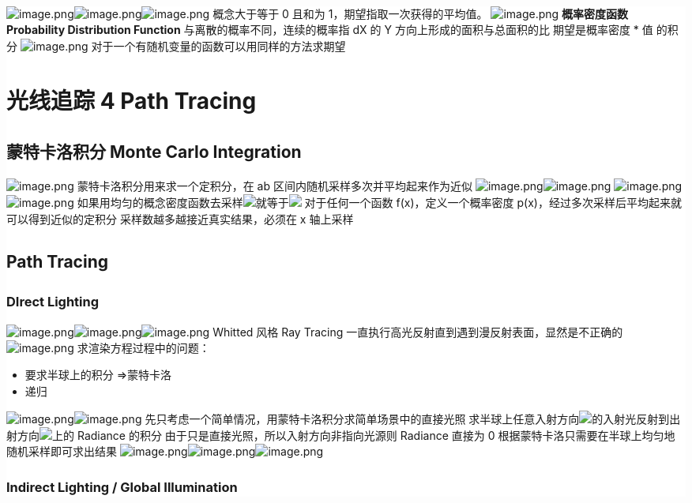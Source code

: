 ![image.png](/images/yuqueAssets/FrGEZZdiq1qr1znLU0H56GhfLZZZ.png)![image.png](/images/yuqueAssets/FqmRzd5mwv8ukjECLgQZIb4DAv3r.png)![image.png](/images/yuqueAssets/Fst83Hp-MnmfpqPDR1iTASjiCS55.png)
概念大于等于 0 且和为 1，期望指取一次获得的平均值。
![image.png](/images/yuqueAssets/FhV3gwuc6L0hxliA-AjtKoZWCmj8.png)
**概率密度函数 Probability Distribution Function**
与离散的概率不同，连续的概率指 dX 的 Y 方向上形成的面积与总面积的比
期望是概率密度 \* 值 的积分
![image.png](/images/yuqueAssets/FrAyiwtTH1VJnovHqKtaUBpPic6K.png)
对于一个有随机变量的函数可以用同样的方法求期望

# 光线追踪 4 Path Tracing

## 蒙特卡洛积分 Monte Carlo Integration

![image.png](/images/yuqueAssets/FnL05am8rGtxAqLJYTm2eUyeznZ3.png)
蒙特卡洛积分用来求一个定积分，在 ab 区间内随机采样多次并平均起来作为近似
![image.png](/images/yuqueAssets/FqDcLsoaeq9TMlkQ5gU9WWnTMJuf.png)![image.png](/images/yuqueAssets/FhD1oYpzm-kIDLwBCHN7Qgywjrkz.png)
![image.png](/images/yuqueAssets/Fo9d49lXJZ-sJob14falGuWZFJTS.png)![image.png](/images/yuqueAssets/FkuzEwSIUTh42Z38eRVFszLcc_K8.png)
如果用均匀的概念密度函数去采样![](/images/yuqueAssets/Fmt6UrEIx__eqjw2PEmmgELRjS90.svg)就等于![](/images/yuqueAssets/FjgQLwNgxGth19Fa9p5-SBHQrtJm.svg)
对于任何一个函数 f(x)，定义一个概率密度 p(x)，经过多次采样后平均起来就可以得到近似的定积分
采样数越多越接近真实结果，必须在 x 轴上采样

## Path Tracing

### DIrect Lighting

![image.png](/images/yuqueAssets/Fkm2rGfQDM4GgWDYctwvUBWsEHQE.png)![image.png](/images/yuqueAssets/FtfncVtvnBsP4PCo38jcYIl4mBWY.png)![image.png](/images/yuqueAssets/FuoR4WeMDqA92SLXywUyvhLIcbXx.png)
Whitted 风格 Ray Tracing 一直执行高光反射直到遇到漫反射表面，显然是不正确的
![image.png](/images/yuqueAssets/Fr0zE2HgPyMvrWsCCSUwqBJmRerf.png)
求渲染方程过程中的问题：

- 要求半球上的积分 =>蒙特卡洛
- 递归

![image.png](/images/yuqueAssets/FtKn3WtTfOjgqklRZgJmgPCy7yKT.png)![image.png](/images/yuqueAssets/FlGwLAUpZRnOHZiVqG6h5l5eJf_U.png)
先只考虑一个简单情况，用蒙特卡洛积分求简单场景中的直接光照
求半球上任意入射方向![](/images/yuqueAssets/FrMutNiYylQ2pehjEhUG5k8rse5I.svg)的入射光反射到出射方向![](/images/yuqueAssets/FlPBRkwmARo_WJyrFSpWFEz81i1O.svg)上的 Radiance 的积分
由于只是直接光照，所以入射方向非指向光源则 Radiance 直接为 0
根据蒙特卡洛只需要在半球上均匀地随机采样即可求出结果
![image.png](/images/yuqueAssets/FhvOoiDeFSRC9KQqFQKHuEFsaPcx.png)![image.png](/images/yuqueAssets/FnJmqzqM3YvK9xgBnO9VgNNhFpiC.png)![image.png](/images/yuqueAssets/FjWc3XS0pQGn5QhvWs5Aqj4Ru6fv.png)

### Indirect Lighting / Global Illumination
